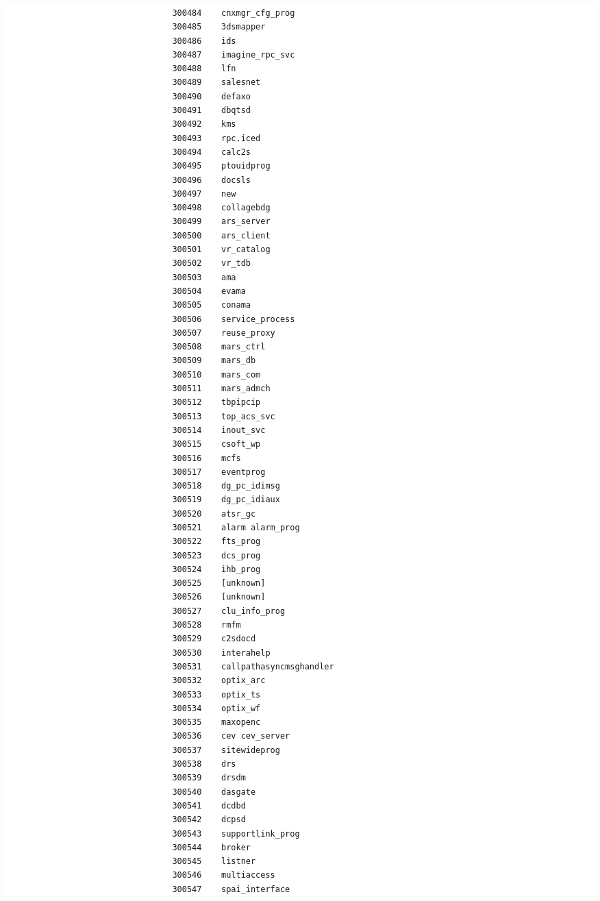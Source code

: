                                       300484    cnxmgr_cfg_prog
                                      300485    3dsmapper
                                      300486    ids
                                      300487    imagine_rpc_svc
                                      300488    lfn
                                      300489    salesnet
                                      300490    defaxo
                                      300491    dbqtsd
                                      300492    kms
                                      300493    rpc.iced
                                      300494    calc2s
                                      300495    ptouidprog
                                      300496    docsls
                                      300497    new
                                      300498    collagebdg
                                      300499    ars_server
                                      300500    ars_client
                                      300501    vr_catalog
                                      300502    vr_tdb
                                      300503    ama
                                      300504    evama
                                      300505    conama
                                      300506    service_process
                                      300507    reuse_proxy
                                      300508    mars_ctrl
                                      300509    mars_db
                                      300510    mars_com
                                      300511    mars_admch
                                      300512    tbpipcip
                                      300513    top_acs_svc
                                      300514    inout_svc
                                      300515    csoft_wp
                                      300516    mcfs
                                      300517    eventprog
                                      300518    dg_pc_idimsg
                                      300519    dg_pc_idiaux
                                      300520    atsr_gc
                                      300521    alarm alarm_prog
                                      300522    fts_prog
                                      300523    dcs_prog
                                      300524    ihb_prog
                                      300525    [unknown]
                                      300526    [unknown]
                                      300527    clu_info_prog
                                      300528    rmfm
                                      300529    c2sdocd
                                      300530    interahelp
                                      300531    callpathasyncmsghandler
                                      300532    optix_arc
                                      300533    optix_ts
                                      300534    optix_wf
                                      300535    maxopenc
                                      300536    cev cev_server
                                      300537    sitewideprog
                                      300538    drs
                                      300539    drsdm
                                      300540    dasgate
                                      300541    dcdbd
                                      300542    dcpsd
                                      300543    supportlink_prog
                                      300544    broker
                                      300545    listner
                                      300546    multiaccess
                                      300547    spai_interface